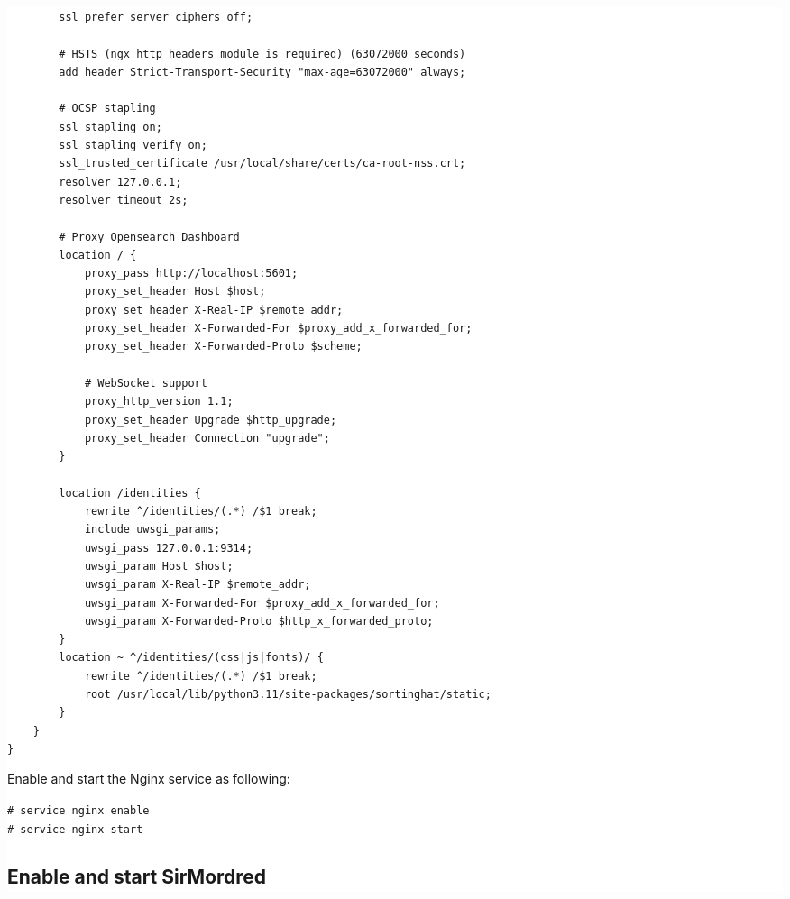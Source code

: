```
		ssl_prefer_server_ciphers off;

		# HSTS (ngx_http_headers_module is required) (63072000 seconds)
		add_header Strict-Transport-Security "max-age=63072000" always;

		# OCSP stapling
		ssl_stapling on;
		ssl_stapling_verify on;
		ssl_trusted_certificate /usr/local/share/certs/ca-root-nss.crt;
		resolver 127.0.0.1;
		resolver_timeout 2s;

		# Proxy Opensearch Dashboard
		location / {
			proxy_pass http://localhost:5601;
			proxy_set_header Host $host;
			proxy_set_header X-Real-IP $remote_addr;
			proxy_set_header X-Forwarded-For $proxy_add_x_forwarded_for;
			proxy_set_header X-Forwarded-Proto $scheme;

			# WebSocket support
			proxy_http_version 1.1;
			proxy_set_header Upgrade $http_upgrade;
			proxy_set_header Connection "upgrade";
		}

		location /identities {
			rewrite ^/identities/(.*) /$1 break;
			include uwsgi_params;
			uwsgi_pass 127.0.0.1:9314;
			uwsgi_param Host $host;
			uwsgi_param X-Real-IP $remote_addr;
			uwsgi_param X-Forwarded-For $proxy_add_x_forwarded_for;
			uwsgi_param X-Forwarded-Proto $http_x_forwarded_proto;
		}
		location ~ ^/identities/(css|js|fonts)/ {
			rewrite ^/identities/(.*) /$1 break;
			root /usr/local/lib/python3.11/site-packages/sortinghat/static;
		}
	}
}
```

Enable and start the Nginx service as following:
```
# service nginx enable
# service nginx start
```

## Enable and start SirMordred
